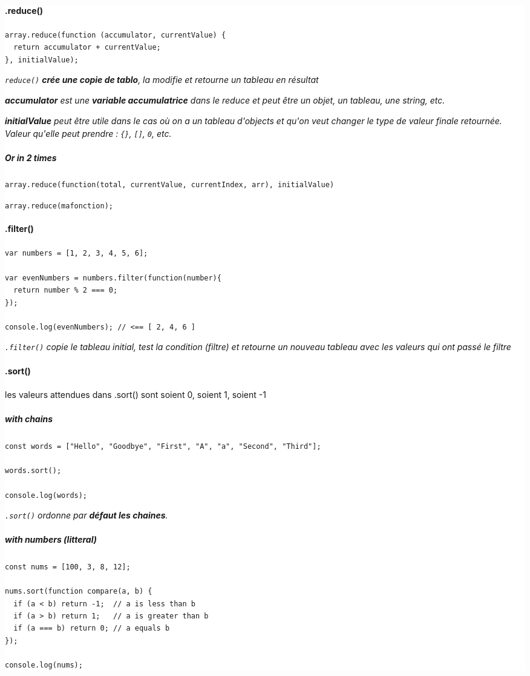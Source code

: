 #### .reduce()
```
array.reduce(function (accumulator, currentValue) {
  return accumulator + currentValue;
}, initialValue);
```

_```reduce()``` **crée une copie de tablo**, la modifie et retourne un tableau en résultat_

_**accumulator** est une **variable accumulatrice** dans le reduce et peut être un objet, un tableau, une string, etc._

_**initialValue** peut être utile dans le cas où on a un tableau d'objects et qu'on veut changer le type de valeur finale retournée. Valeur qu'elle peut prendre : ```{}```, ```[]```, ```0```, etc._

##### Or in 2 times
```
array.reduce(function(total, currentValue, currentIndex, arr), initialValue)
``` 
```
array.reduce(mafonction);
```

#### .filter()
```
var numbers = [1, 2, 3, 4, 5, 6];

var evenNumbers = numbers.filter(function(number){
  return number % 2 === 0;
});

console.log(evenNumbers); // <== [ 2, 4, 6 ]
```

_```.filter()``` copie le tableau initial, test la condition (filtre) et retourne un nouveau tableau avec les valeurs qui ont passé le filtre_

#### .sort()
les valeurs attendues dans .sort() sont soient 0, soient 1, soient -1

##### with chains
```
const words = ["Hello", "Goodbye", "First", "A", "a", "Second", "Third"];

words.sort();

console.log(words);
```

_```.sort()``` ordonne par **défaut les chaines**._

##### with numbers (litteral)
```
const nums = [100, 3, 8, 12];

nums.sort(function compare(a, b) {
  if (a < b) return -1;  // a is less than b
  if (a > b) return 1;   // a is greater than b
  if (a === b) return 0; // a equals b
});

console.log(nums);
```
